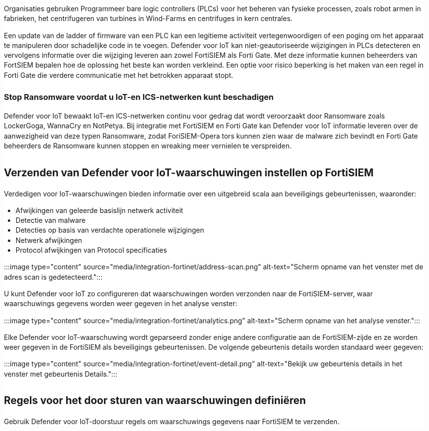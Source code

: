 Organisaties gebruiken Programmeer bare logic controllers (PLCs) voor het beheren van fysieke processen, zoals robot armen in fabrieken, het centrifugeren van turbines in Wind-Farms en centrifuges in kern centrales.

Een update van de ladder of firmware van een PLC kan een legitieme activiteit vertegenwoordigen of een poging om het apparaat te manipuleren door schadelijke code in te voegen.  Defender voor IoT kan niet-geautoriseerde wijzigingen in PLCs detecteren en vervolgens informatie over die wijziging leveren aan zowel FortiSIEM als Forti Gate. Met deze informatie kunnen beheerders van FortSIEM bepalen hoe de oplossing het beste kan worden verkleind. Een optie voor risico beperking is het maken van een regel in Forti Gate die verdere communicatie met het betrokken apparaat stopt.

### <a name="stop-ransomware-before-it-damages-iot-and-ics-networks"></a>Stop Ransomware voordat u IoT-en ICS-netwerken kunt beschadigen

Defender voor IoT bewaakt IoT-en ICS-netwerken continu voor gedrag dat wordt veroorzaakt door Ransomware zoals LockerGoga, WannaCry en NotPetya. Bij integratie met FortiSIEM en Forti Gate kan Defender voor IoT informatie leveren over de aanwezigheid van deze typen Ransomware, zodat ForiSIEM-Opera tors kunnen zien waar de malware zich bevindt en Forti Gate beheerders de Ransomware kunnen stoppen en wreaking meer vernielen te verspreiden.

## <a name="set-sending-defender-for-iot-alerts-to-fortisiem"></a>Verzenden van Defender voor IoT-waarschuwingen instellen op FortiSIEM

Verdedigen voor IoT-waarschuwingen bieden informatie over een uitgebreid scala aan beveiligings gebeurtenissen, waaronder:

- Afwijkingen van geleerde basislijn netwerk activiteit
- Detectie van malware
- Detecties op basis van verdachte operationele wijzigingen
- Netwerk afwijkingen
- Protocol afwijkingen van Protocol specificaties

:::image type="content" source="media/integration-fortinet/address-scan.png" alt-text="Scherm opname van het venster met de adres scan is gedetecteerd.":::

U kunt Defender voor IoT zo configureren dat waarschuwingen worden verzonden naar de FortiSIEM-server, waar waarschuwings gegevens worden weer gegeven in het analyse venster:

:::image type="content" source="media/integration-fortinet/analytics.png" alt-text="Scherm opname van het analyse venster.":::

Elke Defender voor IoT-waarschuwing wordt geparseerd zonder enige andere configuratie aan de FortiSIEM-zijde en ze worden weer gegeven in de FortiSIEM als beveiligings gebeurtenissen. De volgende gebeurtenis details worden standaard weer gegeven:

:::image type="content" source="media/integration-fortinet/event-detail.png" alt-text="Bekijk uw gebeurtenis details in het venster met gebeurtenis Details.":::

## <a name="define-alert-forwarding-rules"></a>Regels voor het door sturen van waarschuwingen definiëren

Gebruik Defender voor IoT-doorstuur regels om waarschuwings gegevens naar FortiSIEM te verzenden.
